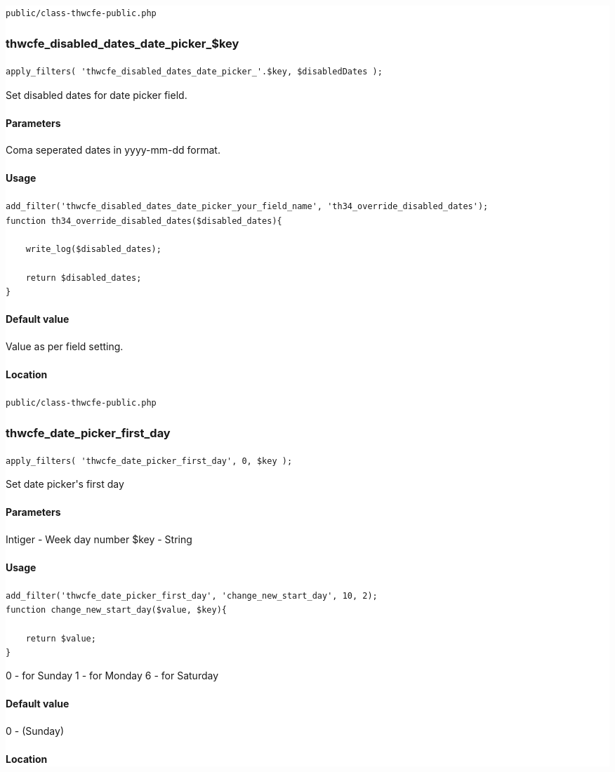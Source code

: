 	public/class-thwcfe-public.php

### thwcfe_disabled_dates_date_picker_$key

	apply_filters( 'thwcfe_disabled_dates_date_picker_'.$key, $disabledDates );

Set disabled dates for date picker field.

#### Parameters

Coma seperated dates in yyyy-mm-dd format.

#### Usage

	add_filter('thwcfe_disabled_dates_date_picker_your_field_name', 'th34_override_disabled_dates');
	function th34_override_disabled_dates($disabled_dates){
		
		write_log($disabled_dates);
		
		return $disabled_dates;
	}

#### Default value

Value as per field setting.

#### Location

	public/class-thwcfe-public.php

### thwcfe_date_picker_first_day

	apply_filters( 'thwcfe_date_picker_first_day', 0, $key );

Set date picker's first day

#### Parameters

Intiger - Week day number
$key -  String

#### Usage

	add_filter('thwcfe_date_picker_first_day', 'change_new_start_day', 10, 2);
	function change_new_start_day($value, $key){

		return $value;
	}
	
0 - for Sunday
1 - for Monday
6 - for Saturday

#### Default value

0 - (Sunday)

#### Location
